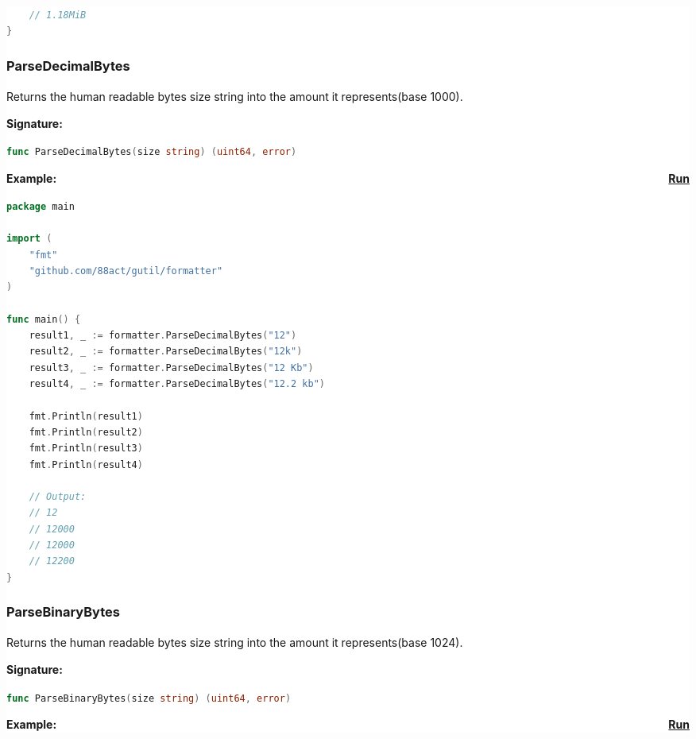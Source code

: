 ```go
    // 1.18MiB
}
```

### <span id="ParseDecimalBytes">ParseDecimalBytes</span>

<p>Returns the human readable bytes size string into the amount it represents(base 1000).</p>

<b>Signature:</b>

```go
func ParseDecimalBytes(size string) (uint64, error)
```

<b>Example:<span style="float:right;display:inline-block;">[Run](https://go.dev/play/p/Am98ybWjvjj)</span></b>

```go
package main

import (
    "fmt"
    "github.com/88act/gutil/formatter"
)

func main() {
    result1, _ := formatter.ParseDecimalBytes("12")
    result2, _ := formatter.ParseDecimalBytes("12k")
    result3, _ := formatter.ParseDecimalBytes("12 Kb")
    result4, _ := formatter.ParseDecimalBytes("12.2 kb")

    fmt.Println(result1)
    fmt.Println(result2)
    fmt.Println(result3)
    fmt.Println(result4)

    // Output:
    // 12
    // 12000
    // 12000
    // 12200
}
```

### <span id="ParseBinaryBytes">ParseBinaryBytes</span>

<p>Returns the human readable bytes size string into the amount it represents(base 1024).</p>

<b>Signature:</b>

```go
func ParseBinaryBytes(size string) (uint64, error)
```

<b>Example:<span style="float:right;display:inline-block;">[Run](https://go.dev/play/p/69v1tTT62x8)</span></b>
